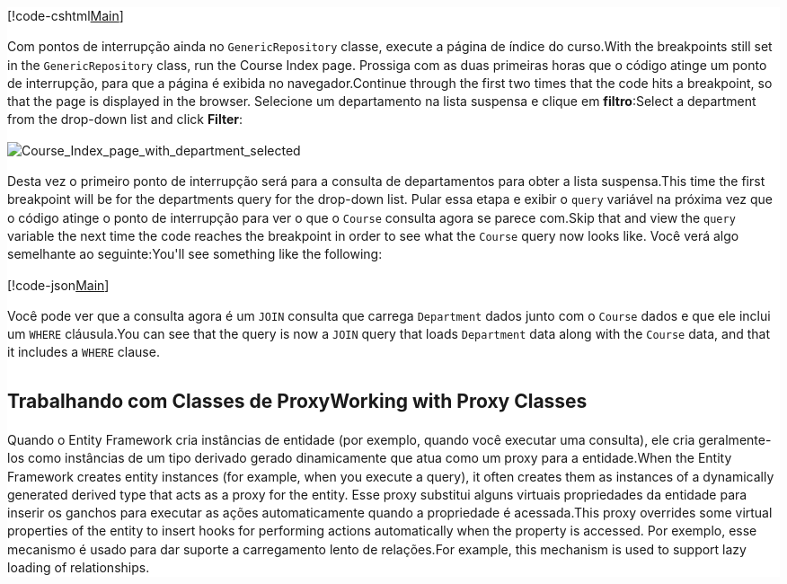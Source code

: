 [!code-cshtml[Main](advanced-entity-framework-scenarios-for-an-mvc-web-application/samples/sample16.cshtml)]

<span data-ttu-id="4e08c-245">Com pontos de interrupção ainda no `GenericRepository` classe, execute a página de índice do curso.</span><span class="sxs-lookup"><span data-stu-id="4e08c-245">With the breakpoints still set in the `GenericRepository` class, run the Course Index page.</span></span> <span data-ttu-id="4e08c-246">Prossiga com as duas primeiras horas que o código atinge um ponto de interrupção, para que a página é exibida no navegador.</span><span class="sxs-lookup"><span data-stu-id="4e08c-246">Continue through the first two times that the code hits a breakpoint, so that the page is displayed in the browser.</span></span> <span data-ttu-id="4e08c-247">Selecione um departamento na lista suspensa e clique em **filtro**:</span><span class="sxs-lookup"><span data-stu-id="4e08c-247">Select a department from the drop-down list and click **Filter**:</span></span>

![Course_Index_page_with_department_selected](advanced-entity-framework-scenarios-for-an-mvc-web-application/_static/image13.png)

<span data-ttu-id="4e08c-249">Desta vez o primeiro ponto de interrupção será para a consulta de departamentos para obter a lista suspensa.</span><span class="sxs-lookup"><span data-stu-id="4e08c-249">This time the first breakpoint will be for the departments query for the drop-down list.</span></span> <span data-ttu-id="4e08c-250">Pular essa etapa e exibir o `query` variável na próxima vez que o código atinge o ponto de interrupção para ver o que o `Course` consulta agora se parece com.</span><span class="sxs-lookup"><span data-stu-id="4e08c-250">Skip that and view the `query` variable the next time the code reaches the breakpoint in order to see what the `Course` query now looks like.</span></span> <span data-ttu-id="4e08c-251">Você verá algo semelhante ao seguinte:</span><span class="sxs-lookup"><span data-stu-id="4e08c-251">You'll see something like the following:</span></span>

[!code-json[Main](advanced-entity-framework-scenarios-for-an-mvc-web-application/samples/sample17.json)]

<span data-ttu-id="4e08c-252">Você pode ver que a consulta agora é um `JOIN` consulta que carrega `Department` dados junto com o `Course` dados e que ele inclui um `WHERE` cláusula.</span><span class="sxs-lookup"><span data-stu-id="4e08c-252">You can see that the query is now a `JOIN` query that loads `Department` data along with the `Course` data, and that it includes a `WHERE` clause.</span></span>

<a id="proxyclasses"></a>

## <a name="working-with-proxy-classes"></a><span data-ttu-id="4e08c-253">Trabalhando com Classes de Proxy</span><span class="sxs-lookup"><span data-stu-id="4e08c-253">Working with Proxy Classes</span></span>

<span data-ttu-id="4e08c-254">Quando o Entity Framework cria instâncias de entidade (por exemplo, quando você executar uma consulta), ele cria geralmente-los como instâncias de um tipo derivado gerado dinamicamente que atua como um proxy para a entidade.</span><span class="sxs-lookup"><span data-stu-id="4e08c-254">When the Entity Framework creates entity instances (for example, when you execute a query), it often creates them as instances of a dynamically generated derived type that acts as a proxy for the entity.</span></span> <span data-ttu-id="4e08c-255">Esse proxy substitui alguns virtuais propriedades da entidade para inserir os ganchos para executar as ações automaticamente quando a propriedade é acessada.</span><span class="sxs-lookup"><span data-stu-id="4e08c-255">This proxy overrides some virtual properties of the entity to insert hooks for performing actions automatically when the property is accessed.</span></span> <span data-ttu-id="4e08c-256">Por exemplo, esse mecanismo é usado para dar suporte a carregamento lento de relações.</span><span class="sxs-lookup"><span data-stu-id="4e08c-256">For example, this mechanism is used to support lazy loading of relationships.</span></span>
